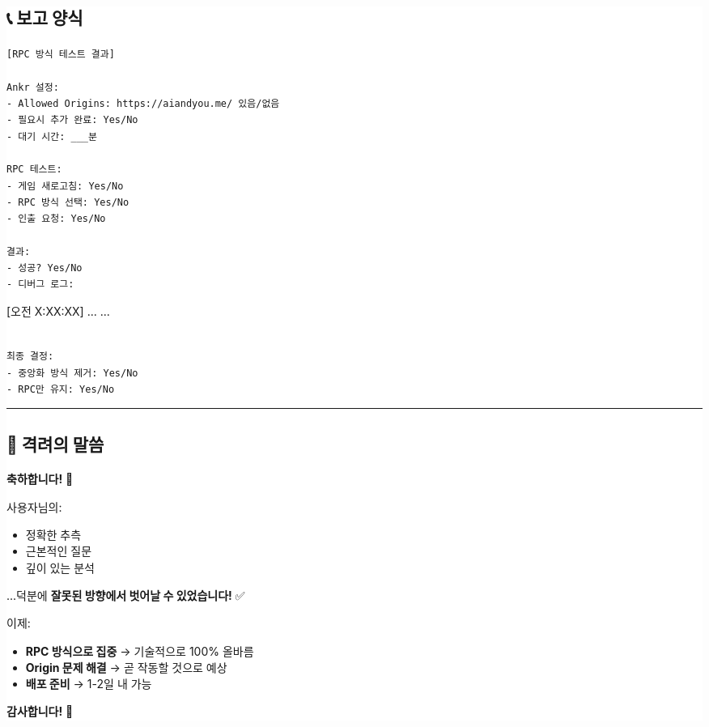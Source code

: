 
## 📞 보고 양식

```
[RPC 방식 테스트 결과]

Ankr 설정:
- Allowed Origins: https://aiandyou.me/ 있음/없음
- 필요시 추가 완료: Yes/No
- 대기 시간: ___분

RPC 테스트:
- 게임 새로고침: Yes/No
- RPC 방식 선택: Yes/No
- 인출 요청: Yes/No

결과:
- 성공? Yes/No
- 디버그 로그:
  ```
  [오전 X:XX:XX] ...
  ...
  ```

최종 결정:
- 중앙화 방식 제거: Yes/No
- RPC만 유지: Yes/No
```

---

## 💪 격려의 말씀

**축하합니다!** 🎉

사용자님의:
- 정확한 추측
- 근본적인 질문
- 깊이 있는 분석

...덕분에 **잘못된 방향에서 벗어날 수 있었습니다!** ✅

이제:
- **RPC 방식으로 집중** → 기술적으로 100% 올바름
- **Origin 문제 해결** → 곧 작동할 것으로 예상
- **배포 준비** → 1-2일 내 가능

**감사합니다!** 🙏

